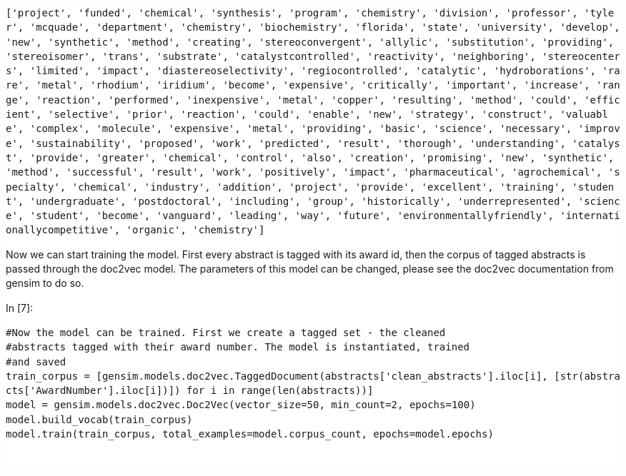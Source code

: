 <pre>[&#39;project&#39;, &#39;funded&#39;, &#39;chemical&#39;, &#39;synthesis&#39;, &#39;program&#39;, &#39;chemistry&#39;, &#39;division&#39;, &#39;professor&#39;, &#39;tyler&#39;, &#39;mcquade&#39;, &#39;department&#39;, &#39;chemistry&#39;, &#39;biochemistry&#39;, &#39;florida&#39;, &#39;state&#39;, &#39;university&#39;, &#39;develop&#39;, &#39;new&#39;, &#39;synthetic&#39;, &#39;method&#39;, &#39;creating&#39;, &#39;stereoconvergent&#39;, &#39;allylic&#39;, &#39;substitution&#39;, &#39;providing&#39;, &#39;stereoisomer&#39;, &#39;trans&#39;, &#39;substrate&#39;, &#39;catalystcontrolled&#39;, &#39;reactivity&#39;, &#39;neighboring&#39;, &#39;stereocenters&#39;, &#39;limited&#39;, &#39;impact&#39;, &#39;diastereoselectivity&#39;, &#39;regiocontrolled&#39;, &#39;catalytic&#39;, &#39;hydroborations&#39;, &#39;rare&#39;, &#39;metal&#39;, &#39;rhodium&#39;, &#39;iridium&#39;, &#39;become&#39;, &#39;expensive&#39;, &#39;critically&#39;, &#39;important&#39;, &#39;increase&#39;, &#39;range&#39;, &#39;reaction&#39;, &#39;performed&#39;, &#39;inexpensive&#39;, &#39;metal&#39;, &#39;copper&#39;, &#39;resulting&#39;, &#39;method&#39;, &#39;could&#39;, &#39;efficient&#39;, &#39;selective&#39;, &#39;prior&#39;, &#39;reaction&#39;, &#39;could&#39;, &#39;enable&#39;, &#39;new&#39;, &#39;strategy&#39;, &#39;construct&#39;, &#39;valuable&#39;, &#39;complex&#39;, &#39;molecule&#39;, &#39;expensive&#39;, &#39;metal&#39;, &#39;providing&#39;, &#39;basic&#39;, &#39;science&#39;, &#39;necessary&#39;, &#39;improve&#39;, &#39;sustainability&#39;, &#39;proposed&#39;, &#39;work&#39;, &#39;predicted&#39;, &#39;result&#39;, &#39;thorough&#39;, &#39;understanding&#39;, &#39;catalyst&#39;, &#39;provide&#39;, &#39;greater&#39;, &#39;chemical&#39;, &#39;control&#39;, &#39;also&#39;, &#39;creation&#39;, &#39;promising&#39;, &#39;new&#39;, &#39;synthetic&#39;, &#39;method&#39;, &#39;successful&#39;, &#39;result&#39;, &#39;work&#39;, &#39;positively&#39;, &#39;impact&#39;, &#39;pharmaceutical&#39;, &#39;agrochemical&#39;, &#39;specialty&#39;, &#39;chemical&#39;, &#39;industry&#39;, &#39;addition&#39;, &#39;project&#39;, &#39;provide&#39;, &#39;excellent&#39;, &#39;training&#39;, &#39;student&#39;, &#39;undergraduate&#39;, &#39;postdoctoral&#39;, &#39;including&#39;, &#39;group&#39;, &#39;historically&#39;, &#39;underrepresented&#39;, &#39;science&#39;, &#39;student&#39;, &#39;become&#39;, &#39;vanguard&#39;, &#39;leading&#39;, &#39;way&#39;, &#39;future&#39;, &#39;environmentallyfriendly&#39;, &#39;internationallycompetitive&#39;, &#39;organic&#39;, &#39;chemistry&#39;]
</pre>
Now we can start training the model. First every abstract is tagged with its award id, then the corpus of tagged abstracts is passed through the doc2vec model. The parameters of this model can be changed, please see the doc2vec documentation from gensim to do so.
<div class="input">
<div class="prompt input_prompt">In&nbsp;[7]:</div>
<div class="inner_cell">
    <div class="input_area">
<div class=" highlight hl-ipython3"><pre><span></span><span class="c1">#Now the model can be trained. First we create a tagged set - the cleaned</span>
<span class="c1">#abstracts tagged with their award number. The model is instantiated, trained</span>
<span class="c1">#and saved</span>
<span class="n">train_corpus</span> <span class="o">=</span> <span class="p">[</span><span class="n">gensim</span><span class="o">.</span><span class="n">models</span><span class="o">.</span><span class="n">doc2vec</span><span class="o">.</span><span class="n">TaggedDocument</span><span class="p">(</span><span class="n">abstracts</span><span class="p">[</span><span class="s1">&#39;clean_abstracts&#39;</span><span class="p">]</span><span class="o">.</span><span class="n">iloc</span><span class="p">[</span><span class="n">i</span><span class="p">],</span> <span class="p">[</span><span class="nb">str</span><span class="p">(</span><span class="n">abstracts</span><span class="p">[</span><span class="s1">&#39;AwardNumber&#39;</span><span class="p">]</span><span class="o">.</span><span class="n">iloc</span><span class="p">[</span><span class="n">i</span><span class="p">])])</span> <span class="k">for</span> <span class="n">i</span> <span class="ow">in</span> <span class="nb">range</span><span class="p">(</span><span class="nb">len</span><span class="p">(</span><span class="n">abstracts</span><span class="p">))]</span>    
<span class="n">model</span> <span class="o">=</span> <span class="n">gensim</span><span class="o">.</span><span class="n">models</span><span class="o">.</span><span class="n">doc2vec</span><span class="o">.</span><span class="n">Doc2Vec</span><span class="p">(</span><span class="n">vector_size</span><span class="o">=</span><span class="mi">50</span><span class="p">,</span> <span class="n">min_count</span><span class="o">=</span><span class="mi">2</span><span class="p">,</span> <span class="n">epochs</span><span class="o">=</span><span class="mi">100</span><span class="p">)</span>    
<span class="n">model</span><span class="o">.</span><span class="n">build_vocab</span><span class="p">(</span><span class="n">train_corpus</span><span class="p">)</span>
<span class="n">model</span><span class="o">.</span><span class="n">train</span><span class="p">(</span><span class="n">train_corpus</span><span class="p">,</span> <span class="n">total_examples</span><span class="o">=</span><span class="n">model</span><span class="o">.</span><span class="n">corpus_count</span><span class="p">,</span> <span class="n">epochs</span><span class="o">=</span><span class="n">model</span><span class="o">.</span><span class="n">epochs</span><span class="p">)</span>   